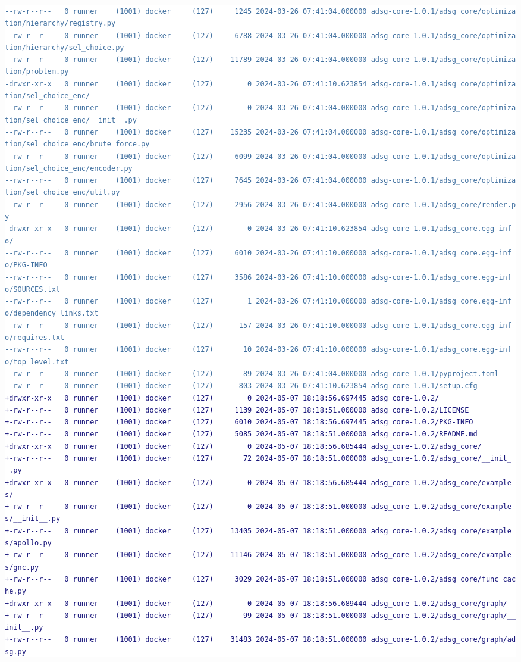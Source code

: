 ```diff
--rw-r--r--   0 runner    (1001) docker     (127)     1245 2024-03-26 07:41:04.000000 adsg-core-1.0.1/adsg_core/optimization/hierarchy/registry.py
--rw-r--r--   0 runner    (1001) docker     (127)     6788 2024-03-26 07:41:04.000000 adsg-core-1.0.1/adsg_core/optimization/hierarchy/sel_choice.py
--rw-r--r--   0 runner    (1001) docker     (127)    11789 2024-03-26 07:41:04.000000 adsg-core-1.0.1/adsg_core/optimization/problem.py
-drwxr-xr-x   0 runner    (1001) docker     (127)        0 2024-03-26 07:41:10.623854 adsg-core-1.0.1/adsg_core/optimization/sel_choice_enc/
--rw-r--r--   0 runner    (1001) docker     (127)        0 2024-03-26 07:41:04.000000 adsg-core-1.0.1/adsg_core/optimization/sel_choice_enc/__init__.py
--rw-r--r--   0 runner    (1001) docker     (127)    15235 2024-03-26 07:41:04.000000 adsg-core-1.0.1/adsg_core/optimization/sel_choice_enc/brute_force.py
--rw-r--r--   0 runner    (1001) docker     (127)     6099 2024-03-26 07:41:04.000000 adsg-core-1.0.1/adsg_core/optimization/sel_choice_enc/encoder.py
--rw-r--r--   0 runner    (1001) docker     (127)     7645 2024-03-26 07:41:04.000000 adsg-core-1.0.1/adsg_core/optimization/sel_choice_enc/util.py
--rw-r--r--   0 runner    (1001) docker     (127)     2956 2024-03-26 07:41:04.000000 adsg-core-1.0.1/adsg_core/render.py
-drwxr-xr-x   0 runner    (1001) docker     (127)        0 2024-03-26 07:41:10.623854 adsg-core-1.0.1/adsg_core.egg-info/
--rw-r--r--   0 runner    (1001) docker     (127)     6010 2024-03-26 07:41:10.000000 adsg-core-1.0.1/adsg_core.egg-info/PKG-INFO
--rw-r--r--   0 runner    (1001) docker     (127)     3586 2024-03-26 07:41:10.000000 adsg-core-1.0.1/adsg_core.egg-info/SOURCES.txt
--rw-r--r--   0 runner    (1001) docker     (127)        1 2024-03-26 07:41:10.000000 adsg-core-1.0.1/adsg_core.egg-info/dependency_links.txt
--rw-r--r--   0 runner    (1001) docker     (127)      157 2024-03-26 07:41:10.000000 adsg-core-1.0.1/adsg_core.egg-info/requires.txt
--rw-r--r--   0 runner    (1001) docker     (127)       10 2024-03-26 07:41:10.000000 adsg-core-1.0.1/adsg_core.egg-info/top_level.txt
--rw-r--r--   0 runner    (1001) docker     (127)       89 2024-03-26 07:41:04.000000 adsg-core-1.0.1/pyproject.toml
--rw-r--r--   0 runner    (1001) docker     (127)      803 2024-03-26 07:41:10.623854 adsg-core-1.0.1/setup.cfg
+drwxr-xr-x   0 runner    (1001) docker     (127)        0 2024-05-07 18:18:56.697445 adsg_core-1.0.2/
+-rw-r--r--   0 runner    (1001) docker     (127)     1139 2024-05-07 18:18:51.000000 adsg_core-1.0.2/LICENSE
+-rw-r--r--   0 runner    (1001) docker     (127)     6010 2024-05-07 18:18:56.697445 adsg_core-1.0.2/PKG-INFO
+-rw-r--r--   0 runner    (1001) docker     (127)     5085 2024-05-07 18:18:51.000000 adsg_core-1.0.2/README.md
+drwxr-xr-x   0 runner    (1001) docker     (127)        0 2024-05-07 18:18:56.685444 adsg_core-1.0.2/adsg_core/
+-rw-r--r--   0 runner    (1001) docker     (127)       72 2024-05-07 18:18:51.000000 adsg_core-1.0.2/adsg_core/__init__.py
+drwxr-xr-x   0 runner    (1001) docker     (127)        0 2024-05-07 18:18:56.685444 adsg_core-1.0.2/adsg_core/examples/
+-rw-r--r--   0 runner    (1001) docker     (127)        0 2024-05-07 18:18:51.000000 adsg_core-1.0.2/adsg_core/examples/__init__.py
+-rw-r--r--   0 runner    (1001) docker     (127)    13405 2024-05-07 18:18:51.000000 adsg_core-1.0.2/adsg_core/examples/apollo.py
+-rw-r--r--   0 runner    (1001) docker     (127)    11146 2024-05-07 18:18:51.000000 adsg_core-1.0.2/adsg_core/examples/gnc.py
+-rw-r--r--   0 runner    (1001) docker     (127)     3029 2024-05-07 18:18:51.000000 adsg_core-1.0.2/adsg_core/func_cache.py
+drwxr-xr-x   0 runner    (1001) docker     (127)        0 2024-05-07 18:18:56.689444 adsg_core-1.0.2/adsg_core/graph/
+-rw-r--r--   0 runner    (1001) docker     (127)       99 2024-05-07 18:18:51.000000 adsg_core-1.0.2/adsg_core/graph/__init__.py
+-rw-r--r--   0 runner    (1001) docker     (127)    31483 2024-05-07 18:18:51.000000 adsg_core-1.0.2/adsg_core/graph/adsg.py
```